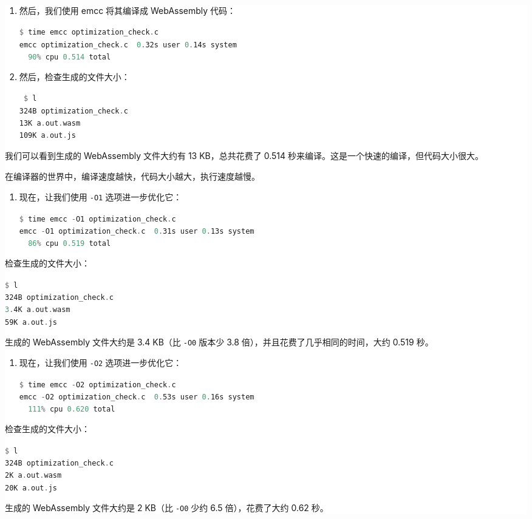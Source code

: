 1.  然后，我们使用 emcc 将其编译成 WebAssembly 代码：

    ```rs
    $ time emcc optimization_check.c
    emcc optimization_check.c  0.32s user 0.14s system 
      90% cpu 0.514 total
    ```

1.  然后，检查生成的文件大小：

    ```rs
     $ l
    324B optimization_check.c
    13K a.out.wasm
    109K a.out.js
    ```

我们可以看到生成的 WebAssembly 文件大约有 13 KB，总共花费了 0.514 秒来编译。这是一个快速的编译，但代码大小很大。

在编译器的世界中，编译速度越快，代码大小越大，执行速度越慢。

1.  现在，让我们使用 `-O1` 选项进一步优化它：

    ```rs
    $ time emcc -O1 optimization_check.c
    emcc -O1 optimization_check.c  0.31s user 0.13s system
      86% cpu 0.519 total
    ```

检查生成的文件大小：

```rs
$ l
324B optimization_check.c
3.4K a.out.wasm
59K a.out.js
```

生成的 WebAssembly 文件大约是 3.4 KB（比 `-O0` 版本少 3.8 倍），并且花费了几乎相同的时间，大约 0.519 秒。

1.  现在，让我们使用 `-O2` 选项进一步优化它：

    ```rs
    $ time emcc -O2 optimization_check.c
    emcc -O2 optimization_check.c  0.53s user 0.16s system
      111% cpu 0.620 total
    ```

检查生成的文件大小：

```rs
$ l
324B optimization_check.c
2K a.out.wasm
20K a.out.js
```

生成的 WebAssembly 文件大约是 2 KB（比 `-O0` 少约 6.5 倍），花费了大约 0.62 秒。
